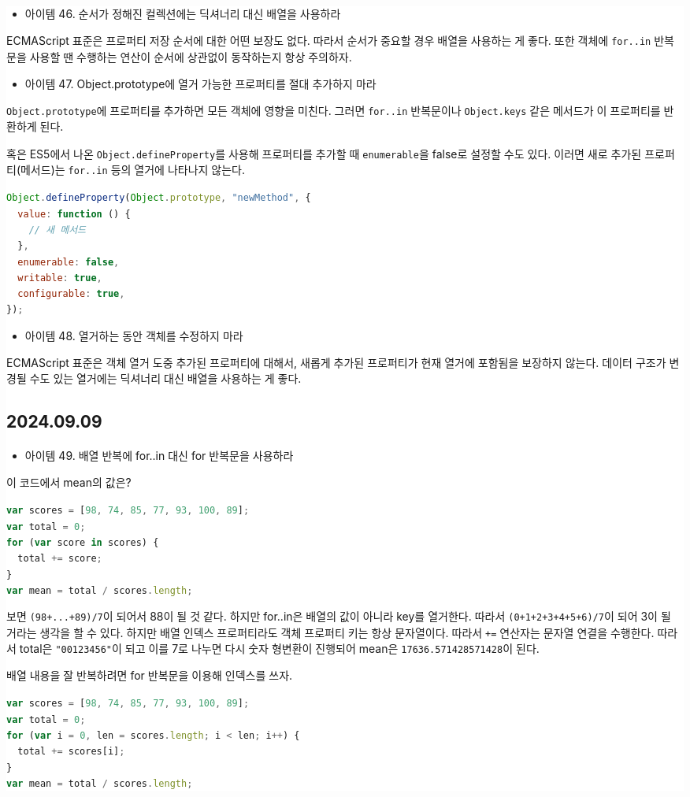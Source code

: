 - 아이템 46. 순서가 정해진 컬렉션에는 딕셔너리 대신 배열을 사용하라

ECMAScript 표준은 프로퍼티 저장 순서에 대한 어떤 보장도 없다. 따라서 순서가 중요할 경우 배열을 사용하는 게 좋다. 또한 객체에 `for..in` 반복문을 사용할 땐 수행하는 연산이 순서에 상관없이 동작하는지 항상 주의하자.

- 아이템 47. Object.prototype에 열거 가능한 프로퍼티를 절대 추가하지 마라

`Object.prototype`에 프로퍼티를 추가하면 모든 객체에 영향을 미친다. 그러면 `for..in` 반복문이나 `Object.keys` 같은 메서드가 이 프로퍼티를 반환하게 된다.

혹은 ES5에서 나온 `Object.defineProperty`를 사용해 프로퍼티를 추가할 때 `enumerable`을 false로 설정할 수도 있다. 이러면 새로 추가된 프로퍼티(메서드)는 `for..in` 등의 열거에 나타나지 않는다.

```js
Object.defineProperty(Object.prototype, "newMethod", {
  value: function () {
    // 새 메서드
  },
  enumerable: false,
  writable: true,
  configurable: true,
});
```

- 아이템 48. 열거하는 동안 객체를 수정하지 마라

ECMAScript 표준은 객체 열거 도중 추가된 프로퍼티에 대해서, 새롭게 추가된 프로퍼티가 현재 열거에 포함됨을 보장하지 않는다. 데이터 구조가 변경될 수도 있는 열거에는 딕셔너리 대신 배열을 사용하는 게 좋다.

## 2024.09.09

- 아이템 49. 배열 반복에 for..in 대신 for 반복문을 사용하라

이 코드에서 mean의 값은?

```js
var scores = [98, 74, 85, 77, 93, 100, 89];
var total = 0;
for (var score in scores) {
  total += score;
}
var mean = total / scores.length;
```

보면 `(98+...+89)/7`이 되어서 88이 될 것 같다. 하지만 for..in은 배열의 값이 아니라 key를 열거한다. 따라서 `(0+1+2+3+4+5+6)/7`이 되어 3이 될 거라는 생각을 할 수 있다. 하지만 배열 인덱스 프로퍼티라도 객체 프로퍼티 키는 항상 문자열이다. 따라서 `+=` 연산자는 문자열 연결을 수행한다. 따라서 total은 `"00123456"`이 되고 이를 7로 나누면 다시 숫자 형변환이 진행되어 mean은 `17636.571428571428`이 된다.

배열 내용을 잘 반복하려면 for 반복문을 이용해 인덱스를 쓰자.

```js
var scores = [98, 74, 85, 77, 93, 100, 89];
var total = 0;
for (var i = 0, len = scores.length; i < len; i++) {
  total += scores[i];
}
var mean = total / scores.length;
```
